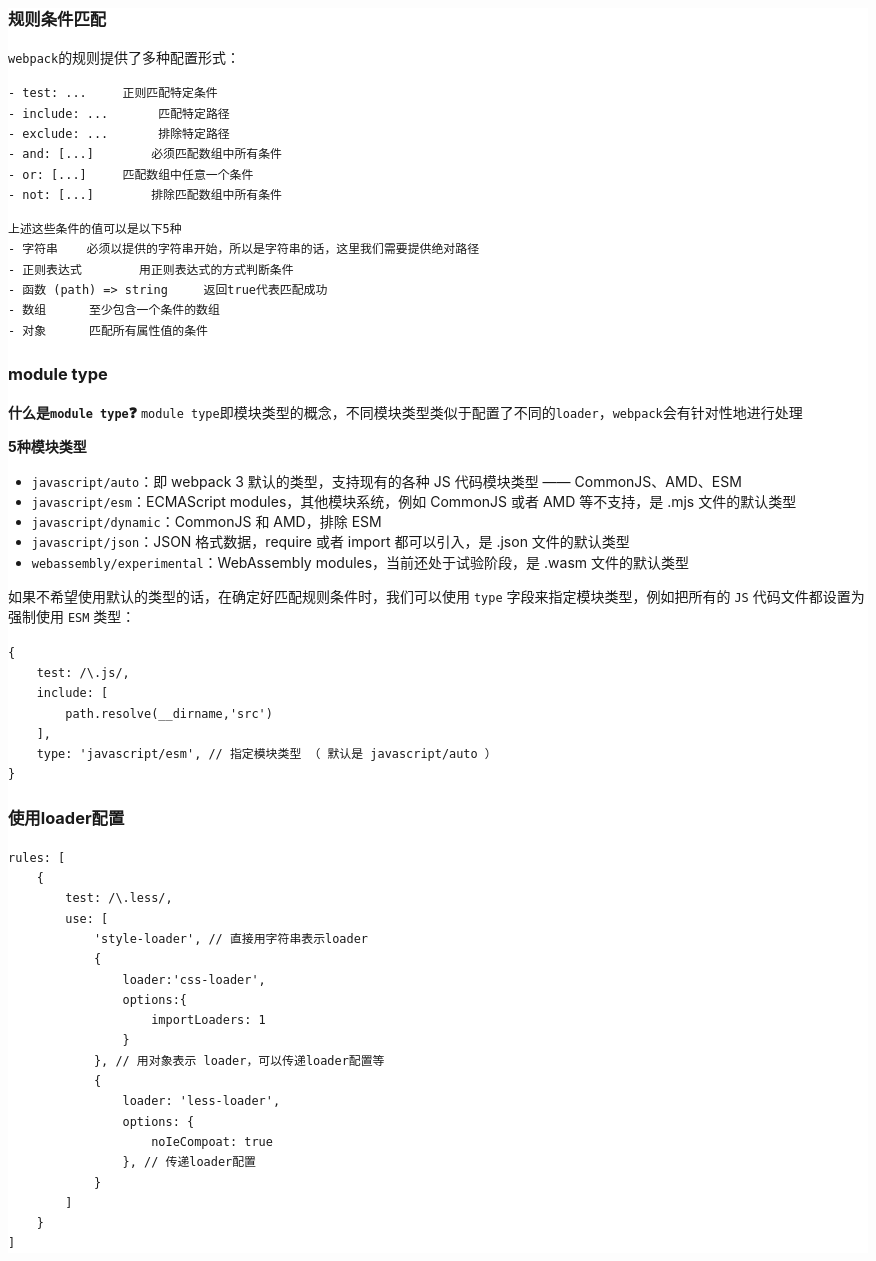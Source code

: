 ### 规则条件匹配
`webpack`的规则提供了多种配置形式：
```
- test: ...     正则匹配特定条件
- include: ...       匹配特定路径
- exclude: ...       排除特定路径
- and: [...]        必须匹配数组中所有条件
- or: [...]     匹配数组中任意一个条件
- not: [...]        排除匹配数组中所有条件
```
```
上述这些条件的值可以是以下5种
- 字符串    必须以提供的字符串开始，所以是字符串的话，这里我们需要提供绝对路径
- 正则表达式        用正则表达式的方式判断条件
- 函数 (path) => string     返回true代表匹配成功
- 数组      至少包含一个条件的数组
- 对象      匹配所有属性值的条件    
```

### module type
**什么是`module type`❓**
`module type`即模块类型的概念，不同模块类型类似于配置了不同的`loader`，`webpack`会有针对性地进行处理

**5种模块类型**

- `javascript/auto`：即 webpack 3 默认的类型，支持现有的各种 JS 代码模块类型 —— CommonJS、AMD、ESM
- `javascript/esm`：ECMAScript modules，其他模块系统，例如 CommonJS 或者 AMD 等不支持，是 .mjs 文件的默认类型
- `javascript/dynamic`：CommonJS 和 AMD，排除 ESM
- `javascript/json`：JSON 格式数据，require 或者 import 都可以引入，是 .json 文件的默认类型
- `webassembly/experimental`：WebAssembly modules，当前还处于试验阶段，是 .wasm 文件的默认类型

如果不希望使用默认的类型的话，在确定好匹配规则条件时，我们可以使用 `type` 字段来指定模块类型，例如把所有的 `JS` 代码文件都设置为强制使用 `ESM` 类型：
```
{
    test: /\.js/,
    include: [
        path.resolve(__dirname,'src')
    ],
    type: 'javascript/esm', // 指定模块类型 （ 默认是 javascript/auto ）
}
```

### 使用loader配置

```
rules: [
    {
        test: /\.less/,
        use: [
            'style-loader', // 直接用字符串表示loader
            {
                loader:'css-loader',
                options:{
                    importLoaders: 1
                }
            }, // 用对象表示 loader，可以传递loader配置等
            {
                loader: 'less-loader',
                options: {
                    noIeCompoat: true
                }, // 传递loader配置
            }
        ]
    }
]
```